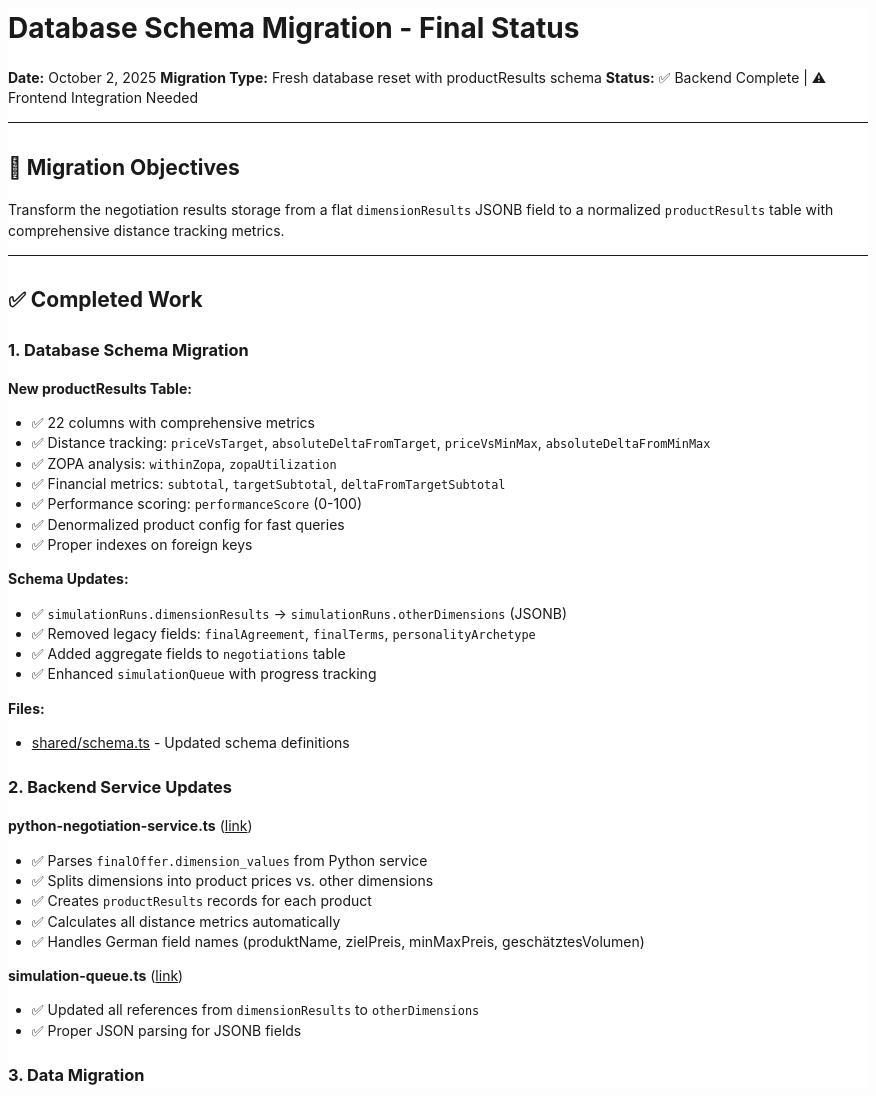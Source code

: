 # Database Schema Migration - Final Status

**Date:** October 2, 2025
**Migration Type:** Fresh database reset with productResults schema
**Status:** ✅ Backend Complete | ⚠️ Frontend Integration Needed

---

## 🎯 Migration Objectives

Transform the negotiation results storage from a flat `dimensionResults` JSONB field to a normalized `productResults` table with comprehensive distance tracking metrics.

---

## ✅ Completed Work

### 1. Database Schema Migration

**New productResults Table:**
- ✅ 22 columns with comprehensive metrics
- ✅ Distance tracking: `priceVsTarget`, `absoluteDeltaFromTarget`, `priceVsMinMax`, `absoluteDeltaFromMinMax`
- ✅ ZOPA analysis: `withinZopa`, `zopaUtilization`
- ✅ Financial metrics: `subtotal`, `targetSubtotal`, `deltaFromTargetSubtotal`
- ✅ Performance scoring: `performanceScore` (0-100)
- ✅ Denormalized product config for fast queries
- ✅ Proper indexes on foreign keys

**Schema Updates:**
- ✅ `simulationRuns.dimensionResults` → `simulationRuns.otherDimensions` (JSONB)
- ✅ Removed legacy fields: `finalAgreement`, `finalTerms`, `personalityArchetype`
- ✅ Added aggregate fields to `negotiations` table
- ✅ Enhanced `simulationQueue` with progress tracking

**Files:**
- [shared/schema.ts](shared/schema.ts) - Updated schema definitions

### 2. Backend Service Updates

**python-negotiation-service.ts** ([link](server/services/python-negotiation-service.ts:473))
- ✅ Parses `finalOffer.dimension_values` from Python service
- ✅ Splits dimensions into product prices vs. other dimensions
- ✅ Creates `productResults` records for each product
- ✅ Calculates all distance metrics automatically
- ✅ Handles German field names (produktName, zielPreis, minMaxPreis, geschätztesVolumen)

**simulation-queue.ts** ([link](server/services/simulation-queue.ts))
- ✅ Updated all references from `dimensionResults` to `otherDimensions`
- ✅ Proper JSON parsing for JSONB fields

### 3. Data Migration
